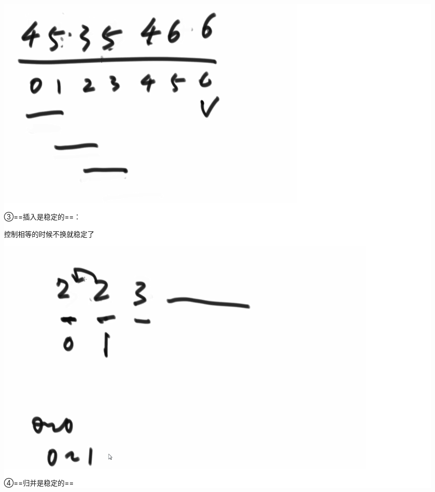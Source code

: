 ![image-20210802165221064](课程笔记.assets/image-20210802165221064.png)

③==插入是稳定的==：

控制相等的时候不换就稳定了

![image-20210802165418507](课程笔记.assets/image-20210802165418507.png)

④==归并是稳定的==
